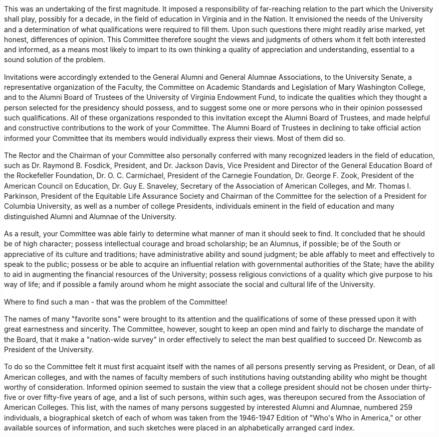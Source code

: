 This was an undertaking of the first magnitude. It imposed a responsibility of far-reaching relation to the part which the University shall play, possibly for a decade, in the field of education in Virginia and in the Nation. It envisioned the needs of the University and a determination of what qualifications were required to fill them. Upon such questions there might readily arise marked, yet honest, differences of opinion. This Committee therefore sought the views and judgments of others whom it felt both interested and informed, as a means most likely to impart to its own thinking a quality of appreciation and understanding, essential to a sound solution of the problem.

Invitations were accordingly extended to the General Alumni and General Alumnae Associations, to the University Senate, a representative organization of the Faculty, the Committee on Academic Standards and Legislation of Mary Washington College, and to the Alumni Board of Trustees of the University of Virginia Endowment Fund, to indicate the qualities which they thought a person selected for the presidency should possess, and to suggest some one or more persons who in their opinion possessed such qualifications. All of these organizations responded to this invitation except the Alumni Board of Trustees, and made helpful and constructive contributions to the work of your Committee. The Alumni Board of Trustees in declining to take official action informed your Committee that its members would individually express their views. Most of them did so.

The Rector and the Chairman of your Committee also personally conferred with many recognized leaders in the field of education, such as Dr. Raymond B. Fosdick, President, and Dr. Jackson Davis, Vice President and Director of the General Education Board of the Rockefeller Foundation, Dr. O. C. Carmichael, President of the Carnegie Foundation, Dr. George F. Zook, President of the American Council on Education, Dr. Guy E. Snaveley, Secretary of the Association of American Colleges, and Mr. Thomas I. Parkinson, President of the Equitable Life Assurance Society and Chairman of the Committee for the selection of a President for Columbia University, as well as a number of college Presidents, individuals eminent in the field of education and many distinguished Alumni and Alumnae of the University.

As a result, your Committee was able fairly to determine what manner of man it should seek to find. It concluded that he should be of high character; possess intellectual courage and broad scholarship; be an Alumnus, if possible; be of the South or appreciative of its culture and traditions; have administrative ability and sound judgment; be able affably to meet and effectively to speak to the public; possess or be able to acquire an influential relation with governmental authorities of the State; have the ability to aid in augmenting the financial resources of the University; possess religious convictions of a quality which give purpose to his way of life; and if possible a family around whom he might associate the social and cultural life of the University.

Where to find such a man - that was the problem of the Committee!

The names of many "favorite sons" were brought to its attention and the qualifications of some of these pressed upon it with great earnestness and sincerity. The Committee, however, sought to keep an open mind and fairly to discharge the mandate of the Board, that it make a "nation-wide survey" in order effectively to select the man best qualified to succeed Dr. Newcomb as President of the University.

To do so the Committee felt it must first acquaint itself with the names of all persons presently serving as President, or Dean, of all American colleges, and with the names of faculty members of such institutions having outstanding ability who might be thought worthy of consideration. Informed opinion seemed to sustain the view that a college president should not be chosen under thirty-five or over fifty-five years of age, and a list of such persons, within such ages, was thereupon secured from the Association of American Colleges. This list, with the names of many persons suggested by interested Alumni and Alumnae, numbered 259 individuals, a biographical sketch of each of whom was taken from the 1946-1947 Edition of "Who's Who in America," or other available sources of information, and such sketches were placed in an alphabetically arranged card index.
